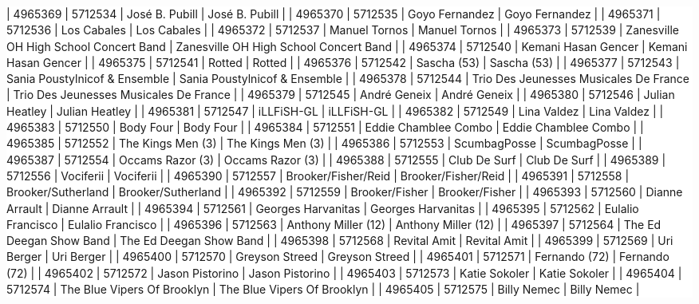 | 4965369 | 5712534 | José B. Pubill | José B. Pubill |
| 4965370 | 5712535 | Goyo Fernandez | Goyo Fernandez |
| 4965371 | 5712536 | Los Cabales | Los Cabales |
| 4965372 | 5712537 | Manuel Tornos | Manuel Tornos |
| 4965373 | 5712539 | Zanesville OH High School Concert Band | Zanesville OH High School Concert Band |
| 4965374 | 5712540 | Kemani Hasan Gencer | Kemani Hasan Gencer |
| 4965375 | 5712541 | Rotted | Rotted |
| 4965376 | 5712542 | Sascha (53) | Sascha (53) |
| 4965377 | 5712543 | Sania Poustylnicof & Ensemble | Sania Poustylnicof & Ensemble |
| 4965378 | 5712544 | Trio Des Jeunesses Musicales De France | Trio Des Jeunesses Musicales De France |
| 4965379 | 5712545 | André Geneix | André Geneix |
| 4965380 | 5712546 | Julian Heatley | Julian Heatley |
| 4965381 | 5712547 | iLLFiSH-GL | iLLFiSH-GL |
| 4965382 | 5712549 | Lina Valdez | Lina Valdez |
| 4965383 | 5712550 | Body Four | Body Four |
| 4965384 | 5712551 | Eddie Chamblee Combo | Eddie Chamblee Combo |
| 4965385 | 5712552 | The Kings Men (3) | The Kings Men (3) |
| 4965386 | 5712553 | ScumbagPosse | ScumbagPosse |
| 4965387 | 5712554 | Occams Razor (3) | Occams Razor (3) |
| 4965388 | 5712555 | Club De Surf | Club De Surf |
| 4965389 | 5712556 | Vociferii | Vociferii |
| 4965390 | 5712557 | Brooker/Fisher/Reid | Brooker/Fisher/Reid |
| 4965391 | 5712558 | Brooker/Sutherland | Brooker/Sutherland |
| 4965392 | 5712559 | Brooker/Fisher | Brooker/Fisher |
| 4965393 | 5712560 | Dianne Arrault | Dianne Arrault |
| 4965394 | 5712561 | Georges Harvanitas | Georges Harvanitas |
| 4965395 | 5712562 | Eulalio Francisco | Eulalio Francisco |
| 4965396 | 5712563 | Anthony Miller (12) | Anthony Miller (12) |
| 4965397 | 5712564 | The Ed Deegan Show Band | The Ed Deegan Show Band |
| 4965398 | 5712568 | Revital Amit | Revital Amit |
| 4965399 | 5712569 | Uri Berger | Uri Berger |
| 4965400 | 5712570 | Greyson Streed | Greyson Streed |
| 4965401 | 5712571 | Fernando (72) | Fernando (72) |
| 4965402 | 5712572 | Jason Pistorino | Jason Pistorino |
| 4965403 | 5712573 | Katie Sokoler | Katie Sokoler |
| 4965404 | 5712574 | The Blue Vipers Of Brooklyn | The Blue Vipers Of Brooklyn |
| 4965405 | 5712575 | Billy Nemec | Billy Nemec |